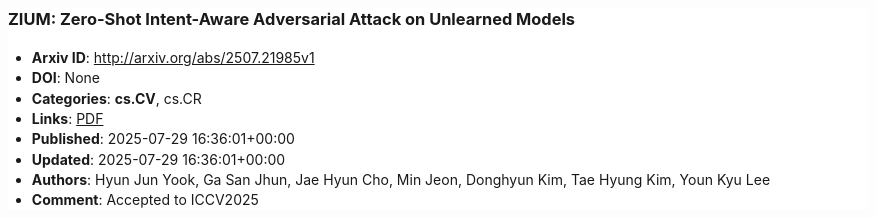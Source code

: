 

### ZIUM: Zero-Shot Intent-Aware Adversarial Attack on Unlearned Models
- **Arxiv ID**: http://arxiv.org/abs/2507.21985v1
- **DOI**: None
- **Categories**: **cs.CV**, cs.CR
- **Links**: [PDF](http://arxiv.org/pdf/2507.21985v1)
- **Published**: 2025-07-29 16:36:01+00:00
- **Updated**: 2025-07-29 16:36:01+00:00
- **Authors**: Hyun Jun Yook, Ga San Jhun, Jae Hyun Cho, Min Jeon, Donghyun Kim, Tae Hyung Kim, Youn Kyu Lee
- **Comment**: Accepted to ICCV2025
